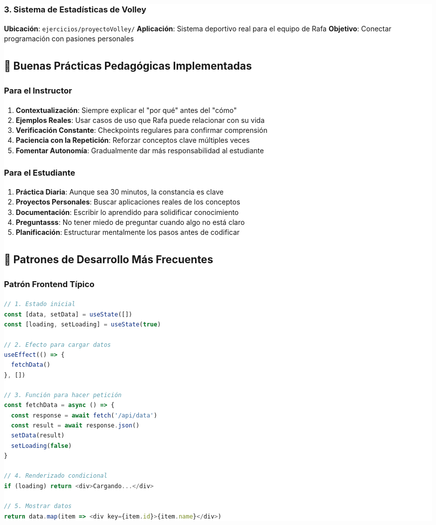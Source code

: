 ### 3. Sistema de Estadísticas de Volley
**Ubicación**: `ejercicios/proyectoVolley/`
**Aplicación**: Sistema deportivo real para el equipo de Rafa
**Objetivo**: Conectar programación con pasiones personales

## 📝 Buenas Prácticas Pedagógicas Implementadas

### Para el Instructor
1. **Contextualización**: Siempre explicar el "por qué" antes del "cómo"
2. **Ejemplos Reales**: Usar casos de uso que Rafa puede relacionar con su vida
3. **Verificación Constante**: Checkpoints regulares para confirmar comprensión
4. **Paciencia con la Repetición**: Reforzar conceptos clave múltiples veces
5. **Fomentar Autonomía**: Gradualmente dar más responsabilidad al estudiante

### Para el Estudiante
1. **Práctica Diaria**: Aunque sea 30 minutos, la constancia es clave
2. **Proyectos Personales**: Buscar aplicaciones reales de los conceptos
3. **Documentación**: Escribir lo aprendido para solidificar conocimiento
4. **Preguntasss**: No tener miedo de preguntar cuando algo no está claro
5. **Planificación**: Estructurar mentalmente los pasos antes de codificar

## 🔄 Patrones de Desarrollo Más Frecuentes

### Patrón Frontend Típico
```javascript
// 1. Estado inicial
const [data, setData] = useState([])
const [loading, setLoading] = useState(true)

// 2. Efecto para cargar datos
useEffect(() => {
  fetchData()
}, [])

// 3. Función para hacer petición
const fetchData = async () => {
  const response = await fetch('/api/data')
  const result = await response.json()
  setData(result)
  setLoading(false)
}

// 4. Renderizado condicional
if (loading) return <div>Cargando...</div>

// 5. Mostrar datos
return data.map(item => <div key={item.id}>{item.name}</div>)
```
